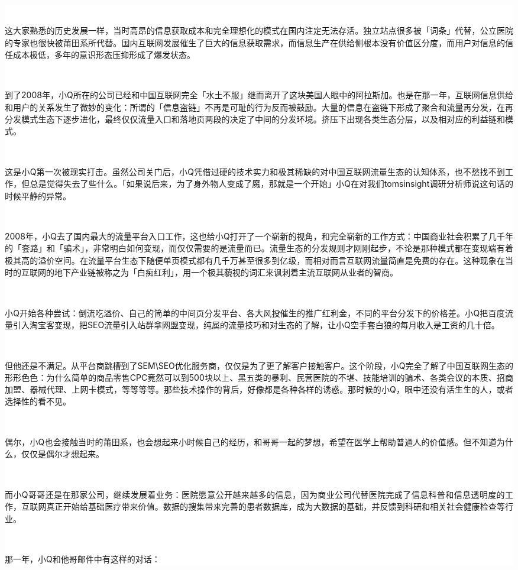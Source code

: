 </span>
</p>
<p>
<br/>
</p>
<p style="text-align: justify;">
         这大家熟悉的历史发展一样，当时高昂的信息获取成本和完全理想化的模式在国内注定无法存活。独立站点很多被「词条」代替，公立医院的专家也很快被莆田系所代替。国内互联网发展催生了巨大的信息获取需求，而信息生产在供给侧根本没有价值区分度，而用户对信息的信任成本极低，多年的意识形态压抑形成了爆发状态。
        </p>
<p>
<br/>
</p>
<p style="text-align: justify;">
         到了2008年，小Q所在的公司已经和中国互联网完全「水土不服」继而离开了这块美国人眼中的阿拉斯加。也是在那一年，互联网信息供给和用户的关系发生了微妙的变化：所谓的「信息盗链」不再是可耻的行为反而被鼓励。大量的信息在盗链下形成了聚合和流量再分发，在再分发模式生态下逐步进化，最终仅仅流量入口和落地页两段的决定了中间的分发环境。挤压下出现各类生态分层，以及相对应的利益链和模式。
        </p>
<p>
<br/>
</p>
<p style="text-align: justify;">
         这是小Q第一次被现实打击。虽然公司关门后，小Q凭借过硬的技术实力和极其稀缺的对中国互联网流量生态的认知体系，也不愁找不到工作，但总是觉得失去了些什么。「如果说后来，为了身外物人变成了魔，那就是一个开始」小Q在对我们tomsinsight调研分析师说这句话的时候平静的异常。
        </p>
<p>
<br/>
</p>
<p style="text-align: justify;">
         2008年，小Q去了国内最大的流量平台入口工作，这也给小Q打开了一个崭新的视角，和完全崭新的工作方式：中国商业社会积累了几千年的「套路」和「骗术」，非常明白如何变现，而仅仅需要的是流量而已。流量生态的分发规则才刚刚起步，不论是那种模式都在变现端有着极其高的溢价空间。在流量平台生态下随便单页模式都有几千万甚至很多到亿级，而相对而言互联网流量简直是免费的存在。这种现象在当时的互联网的地下产业链被称之为「白痴红利」，用一个极其藐视的词汇来讽刺着主流互联网从业者的智商。
        </p>
<p>
<br/>
</p>
<p style="text-align: justify;">
         小Q开始各种尝试：倒流吃溢价、自己的简单的中间页分发平台、各大风投催生的推广红利金，不同的平台分发下的价格差。小Q把百度流量引入淘宝客变现，把SEO流量引入站群拿网盟变现，纯属的流量技巧和对生态的了解，让小Q空手套白狼的每月收入是工资的几十倍。
        </p>
<p>
<br/>
</p>
<p style="text-align: justify;">
         但他还是不满足。从平台商跳槽到了SEM\SEO优化服务商，仅仅是为了更了解客户接触客户。这个阶段，小Q完全了解了中国互联网生态的形形色色：为什么简单的商品零售CPC竟然可以到500块以上、黑五类的暴利、民营医院的不堪、技能培训的骗术、各类会议的本质、招商加盟、器械代理、上网卡模式，等等等等。那些技术操作的背后，好像都是各种各样的诱惑。那时候的小Q，眼中还没有活生生的人，或者选择性的看不见。
        </p>
<p>
<br/>
</p>
<p style="text-align: justify;">
         偶尔，小Q也会接触当时的莆田系，也会想起来小时候自己的经历，和哥哥一起的梦想，希望在医学上帮助普通人的价值感。但不知道为什么，仅仅是偶尔才想起来。
        </p>
<p>
<br/>
</p>
<p style="text-align: justify;">
         而小Q哥哥还是在那家公司，继续发展着业务：医院愿意公开越来越多的信息，因为商业公司代替医院完成了信息科普和信息透明度的工作，互联网真正开始给基础医疗带来价值。数据的搜集带来完善的患者数据库，成为大数据的基础，并反馈到科研和相关社会健康检查等行业。
        </p>
<p>
<br/>
</p>
<p style="text-align: justify;">
         那一年，小Q和他哥邮件中有这样的对话：
        </p>
